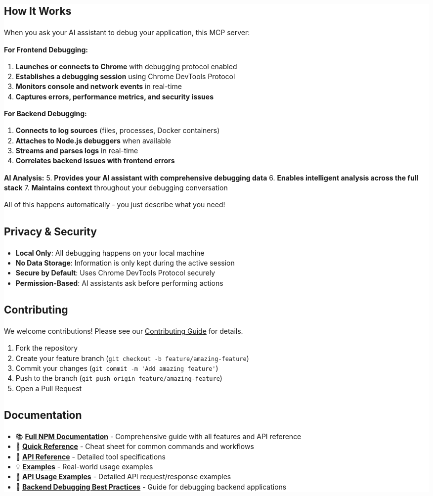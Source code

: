 ## How It Works

When you ask your AI assistant to debug your application, this MCP server:

**For Frontend Debugging:**
1. **Launches or connects to Chrome** with debugging protocol enabled
2. **Establishes a debugging session** using Chrome DevTools Protocol
3. **Monitors console and network events** in real-time
4. **Captures errors, performance metrics, and security issues**

**For Backend Debugging:**
1. **Connects to log sources** (files, processes, Docker containers)
2. **Attaches to Node.js debuggers** when available
3. **Streams and parses logs** in real-time
4. **Correlates backend issues with frontend errors**

**AI Analysis:**
5. **Provides your AI assistant with comprehensive debugging data**
6. **Enables intelligent analysis across the full stack**
7. **Maintains context** throughout your debugging conversation

All of this happens automatically - you just describe what you need!

## Privacy & Security

- **Local Only**: All debugging happens on your local machine
- **No Data Storage**: Information is only kept during the active session
- **Secure by Default**: Uses Chrome DevTools Protocol securely
- **Permission-Based**: AI assistants ask before performing actions

## Contributing

We welcome contributions! Please see our [Contributing Guide](CONTRIBUTING.md) for details.

1. Fork the repository
2. Create your feature branch (`git checkout -b feature/amazing-feature`)
3. Commit your changes (`git commit -m 'Add amazing feature'`)
4. Push to the branch (`git push origin feature/amazing-feature`)
5. Open a Pull Request

## Documentation

- 📚 **[Full NPM Documentation](./docs/NPM_DOCUMENTATION.md)** - Comprehensive guide with all features and API reference
- 🚀 **[Quick Reference](./docs/QUICK_REFERENCE.md)** - Cheat sheet for common commands and workflows
- 🔧 **[API Reference](./docs/NPM_DOCUMENTATION.md#api-reference)** - Detailed tool specifications
- 💡 **[Examples](./docs/NPM_DOCUMENTATION.md#examples)** - Real-world usage examples
- 🔌 **[API Usage Examples](./docs/API_USAGE_EXAMPLES.md)** - Detailed API request/response examples
- 🐛 **[Backend Debugging Best Practices](./docs/BACKEND_DEBUGGING_BEST_PRACTICES.md)** - Guide for debugging backend applications
